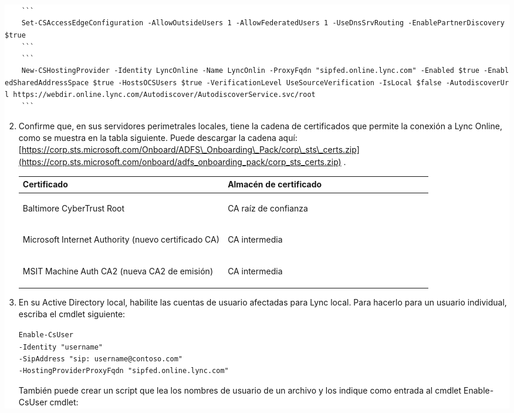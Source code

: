         ```
        Set-CSAccessEdgeConfiguration -AllowOutsideUsers 1 -AllowFederatedUsers 1 -UseDnsSrvRouting -EnablePartnerDiscovery $true
        ```
        ```
        New-CSHostingProvider -Identity LyncOnline -Name LyncOnlin -ProxyFqdn "sipfed.online.lync.com" -Enabled $true -EnabledSharedAddressSpace $true -HostsOCSUsers $true -VerificationLevel UseSourceVerification -IsLocal $false -AutodiscoverUrl https://webdir.online.lync.com/Autodiscover/AutodiscoverService.svc/root
        ```

2.  Confirme que, en sus servidores perimetrales locales, tiene la cadena de certificados que permite la conexión a Lync Online, como se muestra en la tabla siguiente. Puede descargar la cadena aquí: [https://corp.sts.microsoft.com/Onboard/ADFS\_Onboarding\_Pack/corp\_sts\_certs.zip](https://corp.sts.microsoft.com/onboard/adfs_onboarding_pack/corp_sts_certs.zip) .
    
    
    <table>
    <colgroup>
    <col style="width: 50%" />
    <col style="width: 50%" />
    </colgroup>
    <thead>
    <tr class="header">
    <th>Certificado</th>
    <th>Almacén de certificado</th>
    </tr>
    </thead>
    <tbody>
    <tr class="odd">
    <td><p>Baltimore CyberTrust Root</p></td>
    <td><p>CA raíz de confianza</p></td>
    </tr>
    <tr class="even">
    <td><p>Microsoft Internet Authority (nuevo certificado CA)</p></td>
    <td><p>CA intermedia</p></td>
    </tr>
    <tr class="odd">
    <td><p>MSIT Machine Auth CA2 (nueva CA2 de emisión)</p></td>
    <td><p>CA intermedia</p></td>
    </tr>
    </tbody>
    </table>


3.  En su Active Directory local, habilite las cuentas de usuario afectadas para Lync local. Para hacerlo para un usuario individual, escriba el cmdlet siguiente:
    
        Enable-CsUser
        -Identity "username" 
        -SipAddress "sip: username@contoso.com"
        -HostingProviderProxyFqdn "sipfed.online.lync.com"
    
    También puede crear un script que lea los nombres de usuario de un archivo y los indique como entrada al cmdlet Enable-CsUser cmdlet:
    